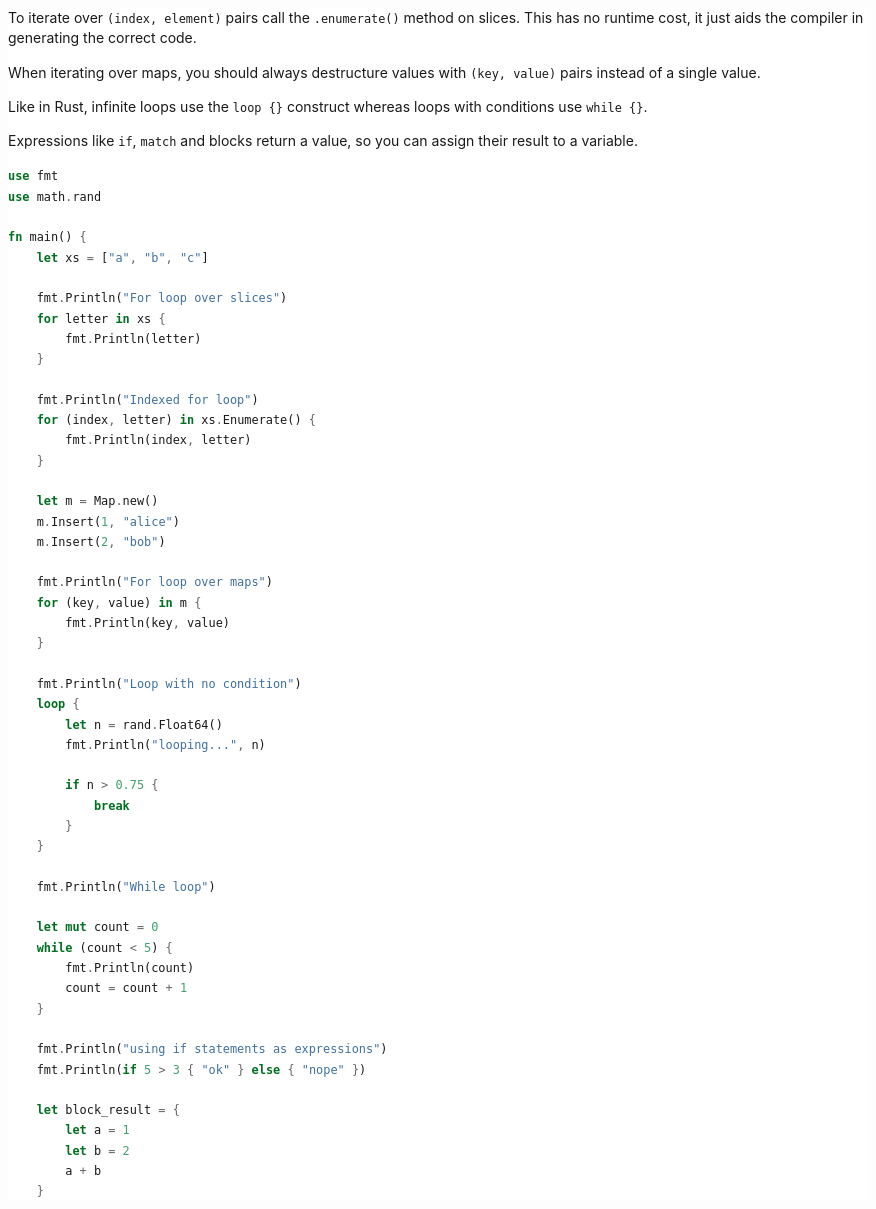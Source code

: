 To iterate over `(index, element)` pairs call the `.enumerate()` method on
slices. This has no runtime cost, it just aids the compiler in generating the
correct code.

When iterating over maps, you should always destructure values with
`(key, value)` pairs instead of a single value.

Like in Rust, infinite loops use the `loop {}` construct whereas loops with
conditions use `while {}`.

Expressions like `if`, `match` and blocks return a value, so you can assign
their result to a variable.

```rust
use fmt
use math.rand

fn main() {
    let xs = ["a", "b", "c"]

    fmt.Println("For loop over slices")
    for letter in xs {
        fmt.Println(letter)
    }

    fmt.Println("Indexed for loop")
    for (index, letter) in xs.Enumerate() {
        fmt.Println(index, letter)
    }

    let m = Map.new()
    m.Insert(1, "alice")
    m.Insert(2, "bob")

    fmt.Println("For loop over maps")
    for (key, value) in m {
        fmt.Println(key, value)
    }

    fmt.Println("Loop with no condition")
    loop {
        let n = rand.Float64()
        fmt.Println("looping...", n)

        if n > 0.75 {
            break
        }
    }

    fmt.Println("While loop")

    let mut count = 0
    while (count < 5) {
        fmt.Println(count)
        count = count + 1
    }

    fmt.Println("using if statements as expressions")
    fmt.Println(if 5 > 3 { "ok" } else { "nope" })

    let block_result = {
        let a = 1
        let b = 2
        a + b
    }

```